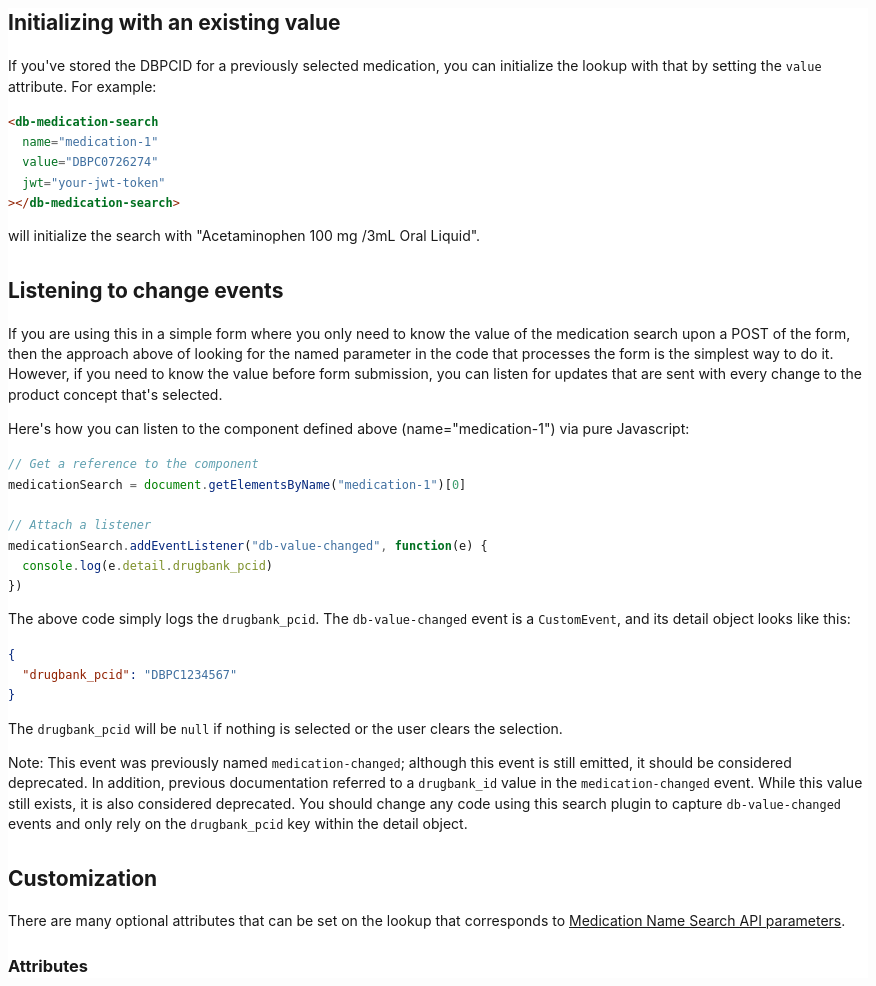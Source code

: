 ## Initializing with an existing value

If you've stored the DBPCID for a previously selected medication, you can initialize the lookup with that by setting the `value` attribute. For example:

```html
<db-medication-search 
  name="medication-1"
  value="DBPC0726274" 
  jwt="your-jwt-token"
></db-medication-search>
```

will initialize the search with "Acetaminophen 100 mg /3mL Oral Liquid".

## Listening to change events

If you are using this in a simple form where you only need to know the value of the medication search upon a POST of the form, then the approach above of looking for the named parameter in the code that processes the form is the simplest way to do it. However, if you need to know the value before form submission, you can listen for updates that are sent with every change to the product concept that's selected.

Here's how you can listen to the component defined above (name="medication-1") via pure Javascript:

```javascript
// Get a reference to the component
medicationSearch = document.getElementsByName("medication-1")[0]

// Attach a listener
medicationSearch.addEventListener("db-value-changed", function(e) {
  console.log(e.detail.drugbank_pcid)
})
```

The above code simply logs the `drugbank_pcid`. The `db-value-changed` event is a `CustomEvent`, and its detail object looks like this:

```json
{
  "drugbank_pcid": "DBPC1234567"
}
```

The `drugbank_pcid` will be `null` if nothing is selected or the user clears the selection.

Note: This event was previously named `medication-changed`; although this event is still emitted, it should be considered deprecated. In addition, previous documentation referred to a `drugbank_id` value in the `medication-changed` event. While this value still exists, it is also considered deprecated. You should change any code using this search plugin to capture `db-value-changed` events and only rely on the `drugbank_pcid` key within the detail object.

## Customization

There are many optional attributes that can be set on the lookup that corresponds to [Medication Name Search API parameters](https://docs.drugbank.com/v1/#medication-name-search).
### Attributes
